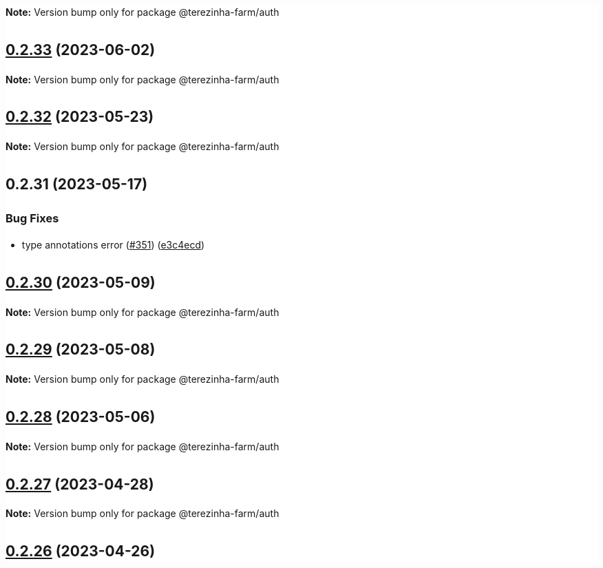 **Note:** Version bump only for package @terezinha-farm/auth

## [0.2.33](https://github.com/ttoss/ttoss/compare/@terezinha-farm/auth@0.2.32...@terezinha-farm/auth@0.2.33) (2023-06-02)

**Note:** Version bump only for package @terezinha-farm/auth

## [0.2.32](https://github.com/ttoss/ttoss/compare/@terezinha-farm/auth@0.2.31...@terezinha-farm/auth@0.2.32) (2023-05-23)

**Note:** Version bump only for package @terezinha-farm/auth

## 0.2.31 (2023-05-17)

### Bug Fixes

- type annotations error ([#351](https://github.com/ttoss/ttoss/issues/351)) ([e3c4ecd](https://github.com/ttoss/ttoss/commit/e3c4ecdecf887ccac515cc3d0977b3ce230a4078))

## [0.2.30](https://github.com/ttoss/ttoss/compare/@terezinha-farm/auth@0.2.29...@terezinha-farm/auth@0.2.30) (2023-05-09)

**Note:** Version bump only for package @terezinha-farm/auth

## [0.2.29](https://github.com/ttoss/ttoss/compare/@terezinha-farm/auth@0.2.28...@terezinha-farm/auth@0.2.29) (2023-05-08)

**Note:** Version bump only for package @terezinha-farm/auth

## [0.2.28](https://github.com/ttoss/ttoss/compare/@terezinha-farm/auth@0.2.27...@terezinha-farm/auth@0.2.28) (2023-05-06)

**Note:** Version bump only for package @terezinha-farm/auth

## [0.2.27](https://github.com/ttoss/ttoss/compare/@terezinha-farm/auth@0.2.26...@terezinha-farm/auth@0.2.27) (2023-04-28)

**Note:** Version bump only for package @terezinha-farm/auth

## [0.2.26](https://github.com/ttoss/ttoss/compare/@terezinha-farm/auth@0.2.25...@terezinha-farm/auth@0.2.26) (2023-04-26)
